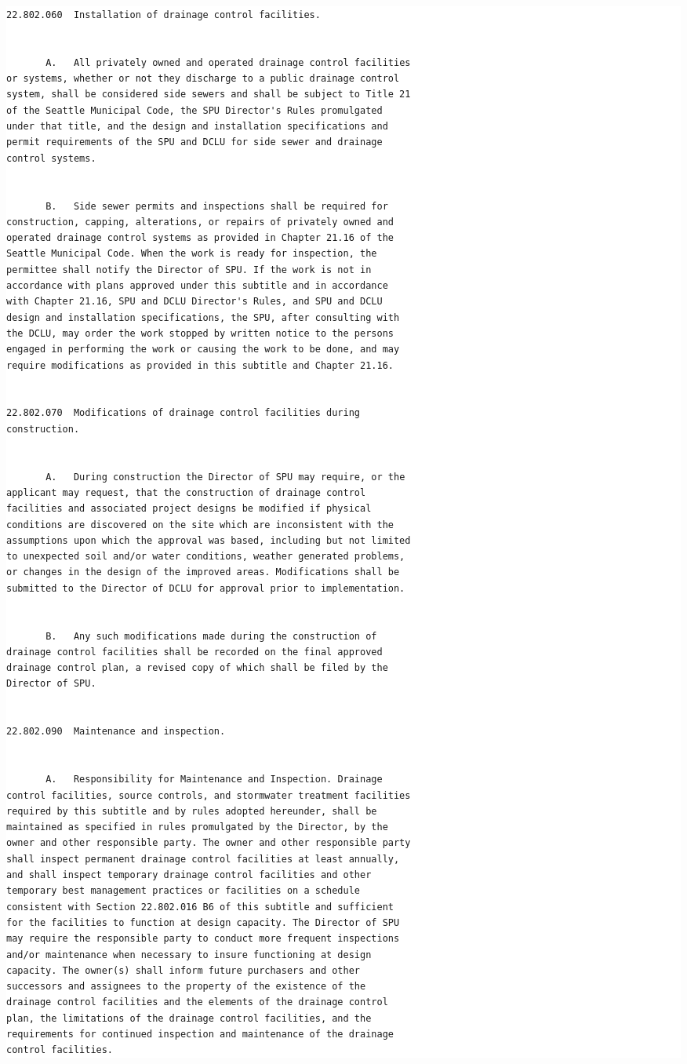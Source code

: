   
    22.802.060  Installation of drainage control facilities.  
  
  
           A.   All privately owned and operated drainage control facilities  
    or systems, whether or not they discharge to a public drainage control  
    system, shall be considered side sewers and shall be subject to Title 21  
    of the Seattle Municipal Code, the SPU Director's Rules promulgated  
    under that title, and the design and installation specifications and  
    permit requirements of the SPU and DCLU for side sewer and drainage  
    control systems.  
  
  
           B.   Side sewer permits and inspections shall be required for  
    construction, capping, alterations, or repairs of privately owned and  
    operated drainage control systems as provided in Chapter 21.16 of the  
    Seattle Municipal Code. When the work is ready for inspection, the  
    permittee shall notify the Director of SPU. If the work is not in  
    accordance with plans approved under this subtitle and in accordance  
    with Chapter 21.16, SPU and DCLU Director's Rules, and SPU and DCLU  
    design and installation specifications, the SPU, after consulting with  
    the DCLU, may order the work stopped by written notice to the persons  
    engaged in performing the work or causing the work to be done, and may  
    require modifications as provided in this subtitle and Chapter 21.16.  
  
  
    22.802.070  Modifications of drainage control facilities during  
    construction.  
  
  
           A.   During construction the Director of SPU may require, or the  
    applicant may request, that the construction of drainage control  
    facilities and associated project designs be modified if physical  
    conditions are discovered on the site which are inconsistent with the  
    assumptions upon which the approval was based, including but not limited  
    to unexpected soil and/or water conditions, weather generated problems,  
    or changes in the design of the improved areas. Modifications shall be  
    submitted to the Director of DCLU for approval prior to implementation.  
  
  
           B.   Any such modifications made during the construction of  
    drainage control facilities shall be recorded on the final approved  
    drainage control plan, a revised copy of which shall be filed by the  
    Director of SPU.  
  
  
    22.802.090  Maintenance and inspection.  
  
  
           A.   Responsibility for Maintenance and Inspection. Drainage  
    control facilities, source controls, and stormwater treatment facilities  
    required by this subtitle and by rules adopted hereunder, shall be  
    maintained as specified in rules promulgated by the Director, by the  
    owner and other responsible party. The owner and other responsible party  
    shall inspect permanent drainage control facilities at least annually,  
    and shall inspect temporary drainage control facilities and other  
    temporary best management practices or facilities on a schedule  
    consistent with Section 22.802.016 B6 of this subtitle and sufficient  
    for the facilities to function at design capacity. The Director of SPU  
    may require the responsible party to conduct more frequent inspections  
    and/or maintenance when necessary to insure functioning at design  
    capacity. The owner(s) shall inform future purchasers and other  
    successors and assignees to the property of the existence of the  
    drainage control facilities and the elements of the drainage control  
    plan, the limitations of the drainage control facilities, and the  
    requirements for continued inspection and maintenance of the drainage  
    control facilities.  
  